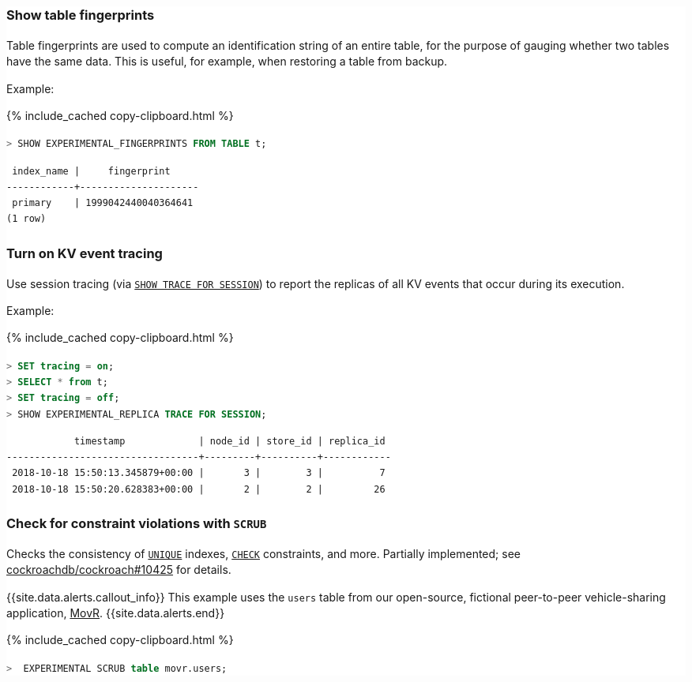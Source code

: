 ### Show table fingerprints

Table fingerprints are used to compute an identification string of an entire table, for the purpose of gauging whether two tables have the same data. This is useful, for example, when restoring a table from backup.

Example:

{% include_cached copy-clipboard.html %}
~~~ sql
> SHOW EXPERIMENTAL_FINGERPRINTS FROM TABLE t;
~~~

~~~
 index_name |     fingerprint
------------+---------------------
 primary    | 1999042440040364641
(1 row)
~~~

### Turn on KV event tracing

Use session tracing (via [`SHOW TRACE FOR SESSION`](show-trace.html)) to report the replicas of all KV events that occur during its execution.

Example:

{% include_cached copy-clipboard.html %}
~~~ sql
> SET tracing = on;
> SELECT * from t;
> SET tracing = off;
> SHOW EXPERIMENTAL_REPLICA TRACE FOR SESSION;
~~~

~~~
            timestamp             | node_id | store_id | replica_id
----------------------------------+---------+----------+------------
 2018-10-18 15:50:13.345879+00:00 |       3 |        3 |          7
 2018-10-18 15:50:20.628383+00:00 |       2 |        2 |         26
~~~

### Check for constraint violations with `SCRUB`

Checks the consistency of [`UNIQUE`](unique.html) indexes, [`CHECK`](check.html) constraints, and more.  Partially implemented; see [cockroachdb/cockroach#10425](https://github.com/cockroachdb/cockroach/issues/10425) for details.

{{site.data.alerts.callout_info}}
This example uses the `users` table from our open-source, fictional peer-to-peer vehicle-sharing application, [MovR](movr.html).
{{site.data.alerts.end}}

{% include_cached copy-clipboard.html %}
~~~ sql
>  EXPERIMENTAL SCRUB table movr.users;
~~~
